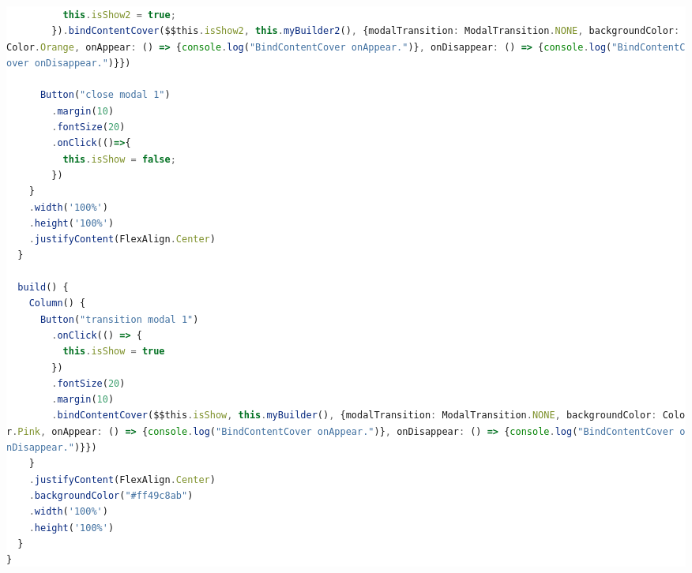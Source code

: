 ```ts
          this.isShow2 = true;
        }).bindContentCover($$this.isShow2, this.myBuilder2(), {modalTransition: ModalTransition.NONE, backgroundColor: Color.Orange, onAppear: () => {console.log("BindContentCover onAppear.")}, onDisappear: () => {console.log("BindContentCover onDisappear.")}})

      Button("close modal 1")
        .margin(10)
        .fontSize(20)
        .onClick(()=>{
          this.isShow = false;
        })
    }
    .width('100%')
    .height('100%')
    .justifyContent(FlexAlign.Center)
  }

  build() {
    Column() {
      Button("transition modal 1")
        .onClick(() => {
          this.isShow = true
        })
        .fontSize(20)
        .margin(10)
        .bindContentCover($$this.isShow, this.myBuilder(), {modalTransition: ModalTransition.NONE, backgroundColor: Color.Pink, onAppear: () => {console.log("BindContentCover onAppear.")}, onDisappear: () => {console.log("BindContentCover onDisappear.")}})
    }
    .justifyContent(FlexAlign.Center)
    .backgroundColor("#ff49c8ab")
    .width('100%')
    .height('100%')
  }
}
```
